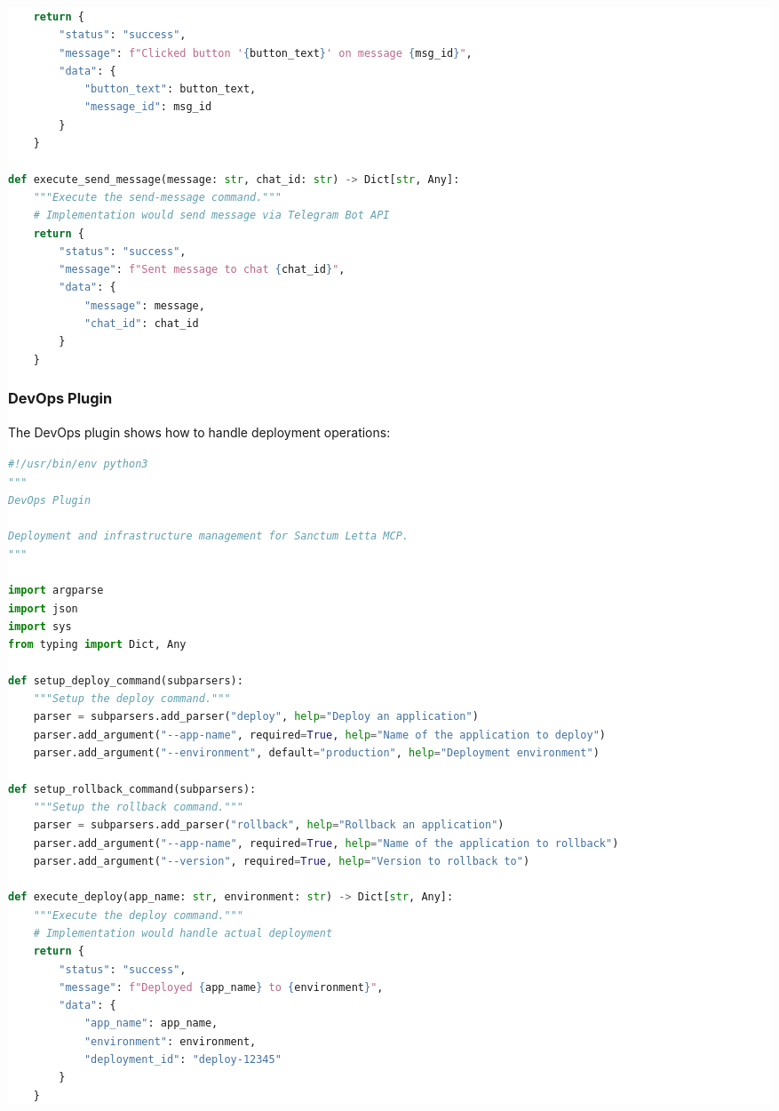 ```python
    return {
        "status": "success",
        "message": f"Clicked button '{button_text}' on message {msg_id}",
        "data": {
            "button_text": button_text,
            "message_id": msg_id
        }
    }

def execute_send_message(message: str, chat_id: str) -> Dict[str, Any]:
    """Execute the send-message command."""
    # Implementation would send message via Telegram Bot API
    return {
        "status": "success",
        "message": f"Sent message to chat {chat_id}",
        "data": {
            "message": message,
            "chat_id": chat_id
        }
    }
```

### DevOps Plugin

The DevOps plugin shows how to handle deployment operations:

```python
#!/usr/bin/env python3
"""
DevOps Plugin

Deployment and infrastructure management for Sanctum Letta MCP.
"""

import argparse
import json
import sys
from typing import Dict, Any

def setup_deploy_command(subparsers):
    """Setup the deploy command."""
    parser = subparsers.add_parser("deploy", help="Deploy an application")
    parser.add_argument("--app-name", required=True, help="Name of the application to deploy")
    parser.add_argument("--environment", default="production", help="Deployment environment")

def setup_rollback_command(subparsers):
    """Setup the rollback command."""
    parser = subparsers.add_parser("rollback", help="Rollback an application")
    parser.add_argument("--app-name", required=True, help="Name of the application to rollback")
    parser.add_argument("--version", required=True, help="Version to rollback to")

def execute_deploy(app_name: str, environment: str) -> Dict[str, Any]:
    """Execute the deploy command."""
    # Implementation would handle actual deployment
    return {
        "status": "success",
        "message": f"Deployed {app_name} to {environment}",
        "data": {
            "app_name": app_name,
            "environment": environment,
            "deployment_id": "deploy-12345"
        }
    }

```